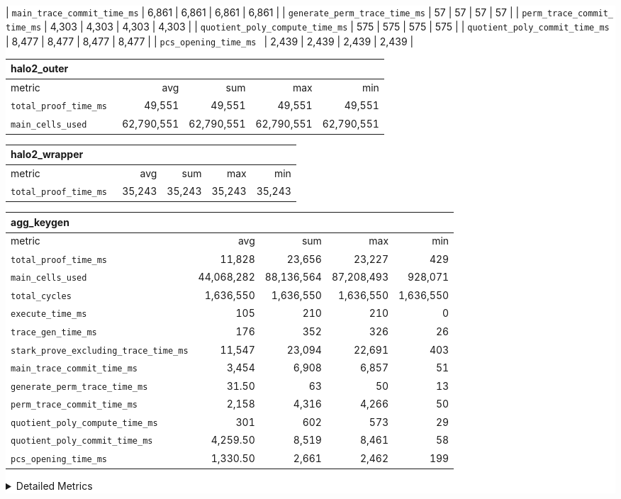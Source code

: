 | `main_trace_commit_time_ms` |  6,861 |  6,861 |  6,861 |  6,861 |
| `generate_perm_trace_time_ms` |  57 |  57 |  57 |  57 |
| `perm_trace_commit_time_ms` |  4,303 |  4,303 |  4,303 |  4,303 |
| `quotient_poly_compute_time_ms` |  575 |  575 |  575 |  575 |
| `quotient_poly_commit_time_ms` |  8,477 |  8,477 |  8,477 |  8,477 |
| `pcs_opening_time_ms ` |  2,439 |  2,439 |  2,439 |  2,439 |

| halo2_outer |||||
|:---|---:|---:|---:|---:|
|metric|avg|sum|max|min|
| `total_proof_time_ms ` |  49,551 |  49,551 |  49,551 |  49,551 |
| `main_cells_used     ` |  62,790,551 |  62,790,551 |  62,790,551 |  62,790,551 |

| halo2_wrapper |||||
|:---|---:|---:|---:|---:|
|metric|avg|sum|max|min|
| `total_proof_time_ms ` |  35,243 |  35,243 |  35,243 |  35,243 |

| agg_keygen |||||
|:---|---:|---:|---:|---:|
|metric|avg|sum|max|min|
| `total_proof_time_ms ` |  11,828 |  23,656 |  23,227 |  429 |
| `main_cells_used     ` |  44,068,282 |  88,136,564 |  87,208,493 |  928,071 |
| `total_cycles        ` |  1,636,550 |  1,636,550 |  1,636,550 |  1,636,550 |
| `execute_time_ms     ` |  105 |  210 |  210 |  0 |
| `trace_gen_time_ms   ` |  176 |  352 |  326 |  26 |
| `stark_prove_excluding_trace_time_ms` |  11,547 |  23,094 |  22,691 |  403 |
| `main_trace_commit_time_ms` |  3,454 |  6,908 |  6,857 |  51 |
| `generate_perm_trace_time_ms` |  31.50 |  63 |  50 |  13 |
| `perm_trace_commit_time_ms` |  2,158 |  4,316 |  4,266 |  50 |
| `quotient_poly_compute_time_ms` |  301 |  602 |  573 |  29 |
| `quotient_poly_commit_time_ms` |  4,259.50 |  8,519 |  8,461 |  58 |
| `pcs_opening_time_ms ` |  1,330.50 |  2,661 |  2,462 |  199 |



<details>
<summary>Detailed Metrics</summary>
